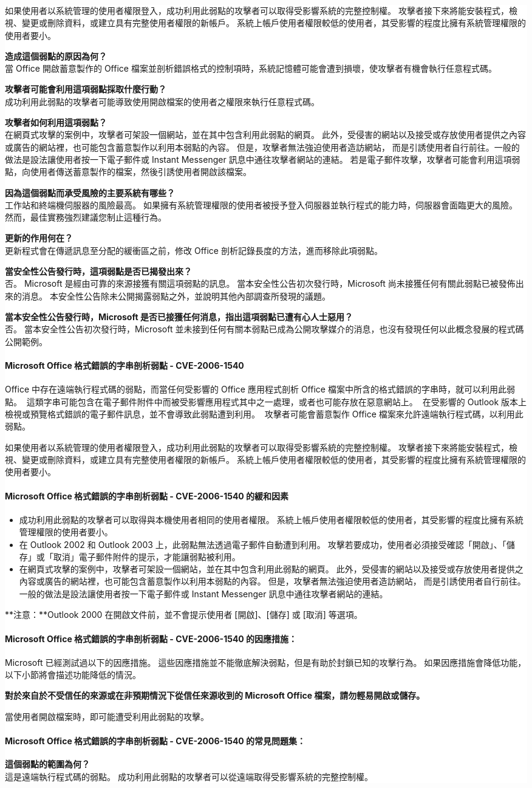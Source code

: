 如果使用者以系統管理的使用者權限登入，成功利用此弱點的攻擊者可以取得受影響系統的完整控制權。 攻擊者接下來將能安裝程式，檢視、變更或刪除資料，或建立具有完整使用者權限的新帳戶。 系統上帳戶使用者權限較低的使用者，其受影響的程度比擁有系統管理權限的使用者要小。

**造成這個弱點的原因為何？**  
當 Office 開啟蓄意製作的 Office 檔案並剖析錯誤格式的控制項時，系統記憶體可能會遭到損壞，使攻擊者有機會執行任意程式碼。

**攻擊者可能會利用這項弱點採取什麼行動？**  
成功利用此弱點的攻擊者可能導致使用開啟檔案的使用者之權限來執行任意程式碼。

**攻擊者如何利用這項弱點？**  
在網頁式攻擊的案例中，攻擊者可架設一個網站，並在其中包含利用此弱點的網頁。 此外，受侵害的網站以及接受或存放使用者提供之內容或廣告的網站裡，也可能包含蓄意製作以利用本弱點的內容。 但是，攻擊者無法強迫使用者造訪網站， 而是引誘使用者自行前往。一般的做法是設法讓使用者按一下電子郵件或 Instant Messenger 訊息中通往攻擊者網站的連結。
若是電子郵件攻擊，攻擊者可能會利用這項弱點，向使用者傳送蓄意製作的檔案，然後引誘使用者開啟該檔案。

**因為這個弱點而承受風險的主要系統有哪些？**  
工作站和終端機伺服器的風險最高。 如果擁有系統管理權限的使用者被授予登入伺服器並執行程式的能力時，伺服器會面臨更大的風險。 然而，最佳實務強烈建議您制止這種行為。

**更新的作用何在？**  
更新程式會在傳遞訊息至分配的緩衝區之前，修改 Office 剖析記錄長度的方法，進而移除此項弱點。

**當安全性公告發行時，這項弱點是否已揭發出來？**  
否。 Microsoft 是經由可靠的來源接獲有關這項弱點的訊息。 當本安全性公告初次發行時，Microsoft 尚未接獲任何有關此弱點已被發佈出來的消息。 本安全性公告除未公開揭露弱點之外，並說明其他內部調查所發現的議題。

**當本安全性公告發行時，Microsoft 是否已接獲任何消息，指出這項弱點已遭有心人士惡用？**  
否。 當本安全性公告初次發行時，Microsoft 並未接到任何有關本弱點已成為公開攻擊媒介的消息，也沒有發現任何以此概念發展的程式碼公開範例。

#### Microsoft Office 格式錯誤的字串剖析弱點 - CVE-2006-1540

Office 中存在遠端執行程式碼的弱點，而當任何受影響的 Office 應用程式剖析 Office 檔案中所含的格式錯誤的字串時，就可以利用此弱點。  這類字串可能包含在電子郵件附件中而被受影響應用程式其中之一處理，或者也可能存放在惡意網站上。  在受影響的 Outlook 版本上檢視或預覽格式錯誤的電子郵件訊息，並不會導致此弱點遭到利用。  攻擊者可能會蓄意製作 Office 檔案來允許遠端執行程式碼，以利用此弱點。

如果使用者以系統管理的使用者權限登入，成功利用此弱點的攻擊者可以取得受影響系統的完整控制權。 攻擊者接下來將能安裝程式，檢視、變更或刪除資料，或建立具有完整使用者權限的新帳戶。 系統上帳戶使用者權限較低的使用者，其受影響的程度比擁有系統管理權限的使用者要小。

#### Microsoft Office 格式錯誤的字串剖析弱點 - CVE-2006-1540 的緩和因素

-   成功利用此弱點的攻擊者可以取得與本機使用者相同的使用者權限。 系統上帳戶使用者權限較低的使用者，其受影響的程度比擁有系統管理權限的使用者要小。
-   在 Outlook 2002 和 Outlook 2003 上，此弱點無法透過電子郵件自動遭到利用。 攻擊若要成功，使用者必須接受確認「開啟」、「儲存」或「取消」電子郵件附件的提示，才能讓弱點被利用。
-   在網頁式攻擊的案例中，攻擊者可架設一個網站，並在其中包含利用此弱點的網頁。 此外，受侵害的網站以及接受或存放使用者提供之內容或廣告的網站裡，也可能包含蓄意製作以利用本弱點的內容。 但是，攻擊者無法強迫使用者造訪網站， 而是引誘使用者自行前往。一般的做法是設法讓使用者按一下電子郵件或 Instant Messenger 訊息中通往攻擊者網站的連結。

**注意：**Outlook 2000 在開啟文件前，並不會提示使用者 \[開啟\]、\[儲存\] 或 \[取消\] 等選項。

#### Microsoft Office 格式錯誤的字串剖析弱點 - CVE-2006-1540 的因應措施：

Microsoft 已經測試過以下的因應措施。 這些因應措施並不能徹底解決弱點，但是有助於封鎖已知的攻擊行為。 如果因應措施會降低功能，以下小節將會描述功能降低的情況。

**對於來自於不受信任的來源或在非預期情況下從信任來源收到的 Microsoft Office 檔案，請勿輕易開啟或儲存。**

當使用者開啟檔案時，即可能遭受利用此弱點的攻擊。

#### Microsoft Office 格式錯誤的字串剖析弱點 - CVE-2006-1540 的常見問題集：

**這個弱點的範圍為何？**  
這是遠端執行程式碼的弱點。 成功利用此弱點的攻擊者可以從遠端取得受影響系統的完整控制權。
